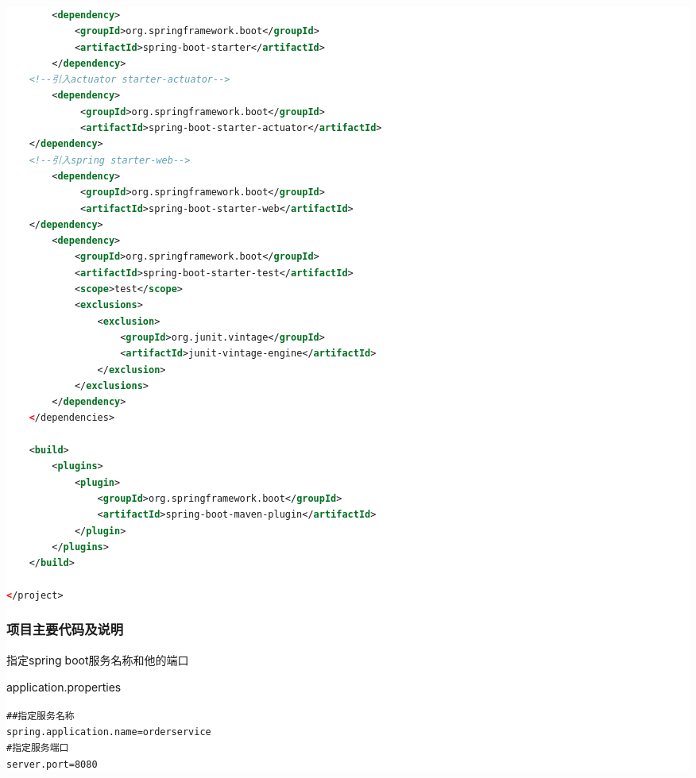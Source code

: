 ```xml
		<dependency>
			<groupId>org.springframework.boot</groupId>
			<artifactId>spring-boot-starter</artifactId>
		</dependency>
    <!--引入actuator starter-actuator-->
		<dependency>
             <groupId>org.springframework.boot</groupId>
             <artifactId>spring-boot-starter-actuator</artifactId>
    </dependency>
    <!--引入spring starter-web-->
		<dependency>
             <groupId>org.springframework.boot</groupId>
             <artifactId>spring-boot-starter-web</artifactId>
   	</dependency>
		<dependency>
			<groupId>org.springframework.boot</groupId>
			<artifactId>spring-boot-starter-test</artifactId>
			<scope>test</scope>
			<exclusions>
				<exclusion>
					<groupId>org.junit.vintage</groupId>
					<artifactId>junit-vintage-engine</artifactId>
				</exclusion>
			</exclusions>
		</dependency>
	</dependencies>

	<build>
		<plugins>
			<plugin>
				<groupId>org.springframework.boot</groupId>
				<artifactId>spring-boot-maven-plugin</artifactId>
			</plugin>
		</plugins>
	</build>

</project>
```



### 项目主要代码及说明

指定spring boot服务名称和他的端口

application.properties

```properties
##指定服务名称
spring.application.name=orderservice
#指定服务端口
server.port=8080
```
